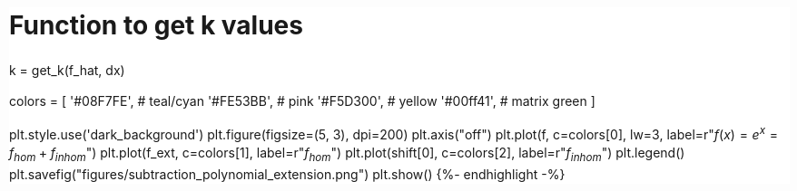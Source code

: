 # Function to get k values
k = get_k(f_hat, dx)

colors = [
    '#08F7FE',  # teal/cyan
    '#FE53BB',  # pink
    '#F5D300',  # yellow
    '#00ff41',  # matrix green
]

plt.style.use('dark_background')
plt.figure(figsize=(5, 3), dpi=200)
plt.axis("off")
plt.plot(f, c=colors[0], lw=3, label=r"$f(x) = e^x = f_{hom} + f_{inhom}$")
plt.plot(f_ext, c=colors[1], label=r"$f_{hom}$")
plt.plot(shift[0], c=colors[2], label=r"$f_{inhom}$")
plt.legend()
plt.savefig("figures/subtraction_polynomial_extension.png")
plt.show()
{%- endhighlight -%}


[runge-wiki]: https://en.wikipedia.org/wiki/Runge's_phenomenon
[gibbs-wiki]: https://en.wikipedia.org/wiki/Gibbs_phenomenon
[boyd-cheby]: https://depts.washington.edu/ph506/Boyd.pdf